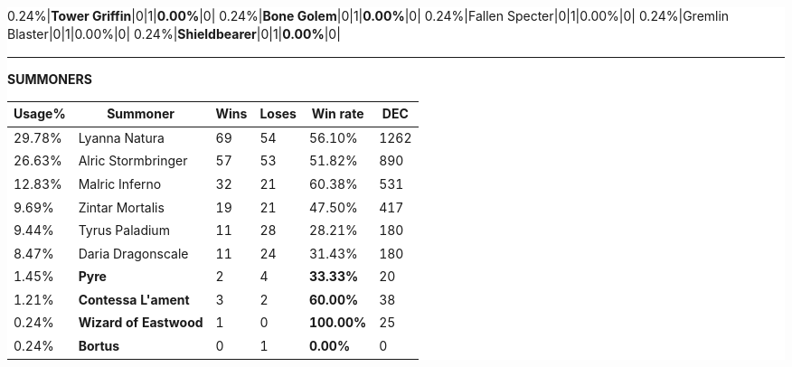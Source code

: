 0.24%|**Tower Griffin**|0|1|**0.00%**|0|
0.24%|**Bone Golem**|0|1|**0.00%**|0|
0.24%|Fallen Specter|0|1|0.00%|0|
0.24%|Gremlin Blaster|0|1|0.00%|0|
0.24%|**Shieldbearer**|0|1|**0.00%**|0|

---
**SUMMONERS**

Usage%|Summoner|Wins|Loses|Win rate|DEC|
-|-|-|-|-|-|
29.78%|Lyanna Natura|69|54|56.10%|1262|
26.63%|Alric Stormbringer|57|53|51.82%|890|
12.83%|Malric Inferno|32|21|60.38%|531|
9.69%|Zintar Mortalis|19|21|47.50%|417|
9.44%|Tyrus Paladium|11|28|28.21%|180|
8.47%|Daria Dragonscale|11|24|31.43%|180|
1.45%|**Pyre**|2|4|**33.33%**|20|
1.21%|**Contessa L'ament**|3|2|**60.00%**|38|
0.24%|**Wizard of Eastwood**|1|0|**100.00%**|25|
0.24%|**Bortus**|0|1|**0.00%**|0|
